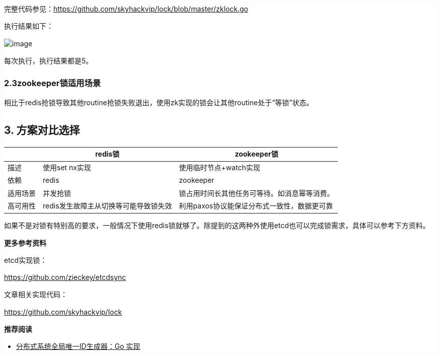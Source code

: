 

完整代码参见：https://github.com/skyhackvip/lock/blob/master/zklock.go

执行结果如下：

![image](https://raw.githubusercontent.com/Taoey/Taoey.github.io/master/_posts/greatArticle/2021-2-5-分布式锁实践.assets/640)

每次执行，执行结果都是5。

### 2.3zookeeper锁适用场景

相比于redis抢锁导致其他routine抢锁失败退出，使用zk实现的锁会让其他routine处于“等锁”状态。



## 3. 方案对比选择

|          | redis锁                               | zookeeper锁                                  |
| -------- | ------------------------------------- | -------------------------------------------- |
| 描述     | 使用set nx实现                        | 使用临时节点+watch实现                       |
| 依赖     | redis                                 | zookeeper                                    |
| 适用场景 | 并发抢锁                              | 锁占用时间长其他任务可等待。如消息幂等消费。 |
| 高可用性 | redis发生故障主从切换等可能导致锁失效 | 利用paxos协议能保证分布式一致性，数据更可靠  |

如果不是对锁有特别高的要求，一般情况下使用redis锁就够了。除提到的这两种外使用etcd也可以完成锁需求，具体可以参考下方资料。

**更多参考资料**

etcd实现锁：

https://github.com/zieckey/etcdsync

文章相关实现代码：

https://github.com/skyhackvip/lock

**推荐阅读**

- [分布式系统全局唯一ID生成器：Go 实现](http://mp.weixin.qq.com/s?__biz=MzAxMTA4Njc0OQ==&mid=2651445019&idx=3&sn=564dfadc3f44592b5e87ed39c2336ae2&chksm=80bb09e9b7cc80ff6d405b33ca5a9d91d5588d47958f946f4bd193b3b8ebabccdbb08d092c81&scene=21#wechat_redirect)